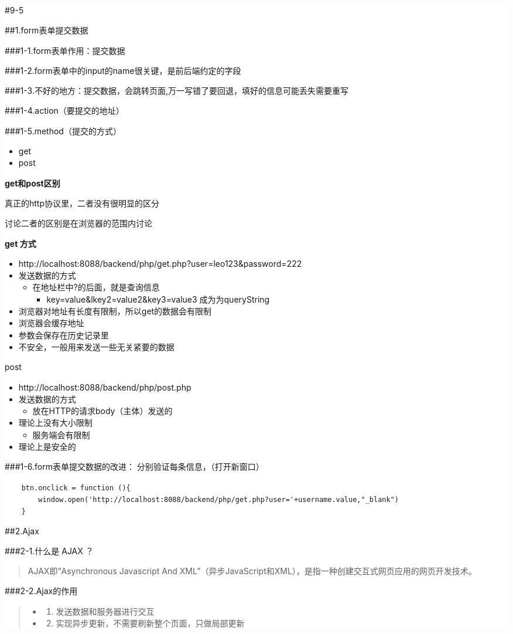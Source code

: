 #9-5

##1.form表单提交数据

###1-1.form表单作用：提交数据

###1-2.form表单中的input的name很关键，是前后端约定的字段

###1-3.不好的地方：提交数据，会跳转页面,万一写错了要回退，填好的信息可能丢失需要重写

###1-4.action（要提交的地址）

###1-5.method（提交的方式）

* get
* post

**get和post区别**

真正的http协议里，二者没有很明显的区分

讨论二者的区别是在浏览器的范围内讨论

**get 方式**

* http://localhost:8088/backend/php/get.php?user=leo123&password=222
* 发送数据的方式
	* 在地址栏中?的后面，就是查询信息
		* key=value&lkey2=value2&key3=value3 成为为queryString
* 浏览器对地址有长度有限制，所以get的数据会有限制
* 浏览器会缓存地址
* 参数会保存在历史记录里
* 不安全，一般用来发送一些无关紧要的数据


post

* http://localhost:8088/backend/php/post.php
* 发送数据的方式
	* 放在HTTP的请求body（主体）发送的
* 理论上没有大小限制
	* 服务端会有限制
* 理论上是安全的

###1-6.form表单提交数据的改进：
分别验证每条信息，（打开新窗口）

		btn.onclick = function (){
			window.open('http://localhost:8088/backend/php/get.php?user='+username.value,"_blank")	
		}


##2.Ajax


###2-1.什么是 AJAX ？

> AJAX即“Asynchronous Javascript And XML”（异步JavaScript和XML），是指一种创建交互式网页应用的网页开发技术。

###2-2.Ajax的作用

> * 1. 发送数据和服务器进行交互
> * 2. 实现异步更新，不需要刷新整个页面，只做局部更新
